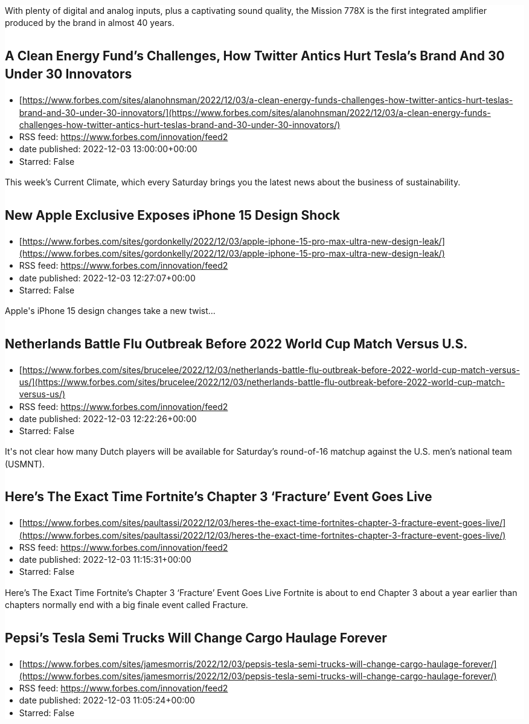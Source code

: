 With plenty of digital and analog inputs, plus a captivating sound quality, the Mission 778X is the first integrated amplifier produced by the brand in almost 40 years.

## A Clean Energy Fund’s Challenges, How Twitter Antics Hurt Tesla’s Brand And 30 Under 30 Innovators
 - [https://www.forbes.com/sites/alanohnsman/2022/12/03/a-clean-energy-funds-challenges-how-twitter-antics-hurt-teslas-brand-and-30-under-30-innovators/](https://www.forbes.com/sites/alanohnsman/2022/12/03/a-clean-energy-funds-challenges-how-twitter-antics-hurt-teslas-brand-and-30-under-30-innovators/)
 - RSS feed: https://www.forbes.com/innovation/feed2
 - date published: 2022-12-03 13:00:00+00:00
 - Starred: False

This week’s Current Climate, which every Saturday brings you the latest news about the business of sustainability.

## New Apple Exclusive Exposes iPhone 15 Design Shock
 - [https://www.forbes.com/sites/gordonkelly/2022/12/03/apple-iphone-15-pro-max-ultra-new-design-leak/](https://www.forbes.com/sites/gordonkelly/2022/12/03/apple-iphone-15-pro-max-ultra-new-design-leak/)
 - RSS feed: https://www.forbes.com/innovation/feed2
 - date published: 2022-12-03 12:27:07+00:00
 - Starred: False

Apple's iPhone 15 design changes take a new twist...

## Netherlands Battle Flu Outbreak Before 2022 World Cup Match Versus U.S.
 - [https://www.forbes.com/sites/brucelee/2022/12/03/netherlands-battle-flu-outbreak-before-2022-world-cup-match-versus-us/](https://www.forbes.com/sites/brucelee/2022/12/03/netherlands-battle-flu-outbreak-before-2022-world-cup-match-versus-us/)
 - RSS feed: https://www.forbes.com/innovation/feed2
 - date published: 2022-12-03 12:22:26+00:00
 - Starred: False

It's not clear how many Dutch players will be available for Saturday’s round-of-16 matchup against the U.S. men’s national team (USMNT).

## Here’s The Exact Time Fortnite’s Chapter 3 ‘Fracture’ Event Goes Live
 - [https://www.forbes.com/sites/paultassi/2022/12/03/heres-the-exact-time-fortnites-chapter-3-fracture-event-goes-live/](https://www.forbes.com/sites/paultassi/2022/12/03/heres-the-exact-time-fortnites-chapter-3-fracture-event-goes-live/)
 - RSS feed: https://www.forbes.com/innovation/feed2
 - date published: 2022-12-03 11:15:31+00:00
 - Starred: False

Here’s The Exact Time Fortnite’s Chapter 3 ‘Fracture’ Event Goes Live Fortnite is about to end Chapter 3 about a year earlier than chapters normally end with a big finale event called Fracture.

## Pepsi’s Tesla Semi Trucks Will Change Cargo Haulage Forever
 - [https://www.forbes.com/sites/jamesmorris/2022/12/03/pepsis-tesla-semi-trucks-will-change-cargo-haulage-forever/](https://www.forbes.com/sites/jamesmorris/2022/12/03/pepsis-tesla-semi-trucks-will-change-cargo-haulage-forever/)
 - RSS feed: https://www.forbes.com/innovation/feed2
 - date published: 2022-12-03 11:05:24+00:00
 - Starred: False
